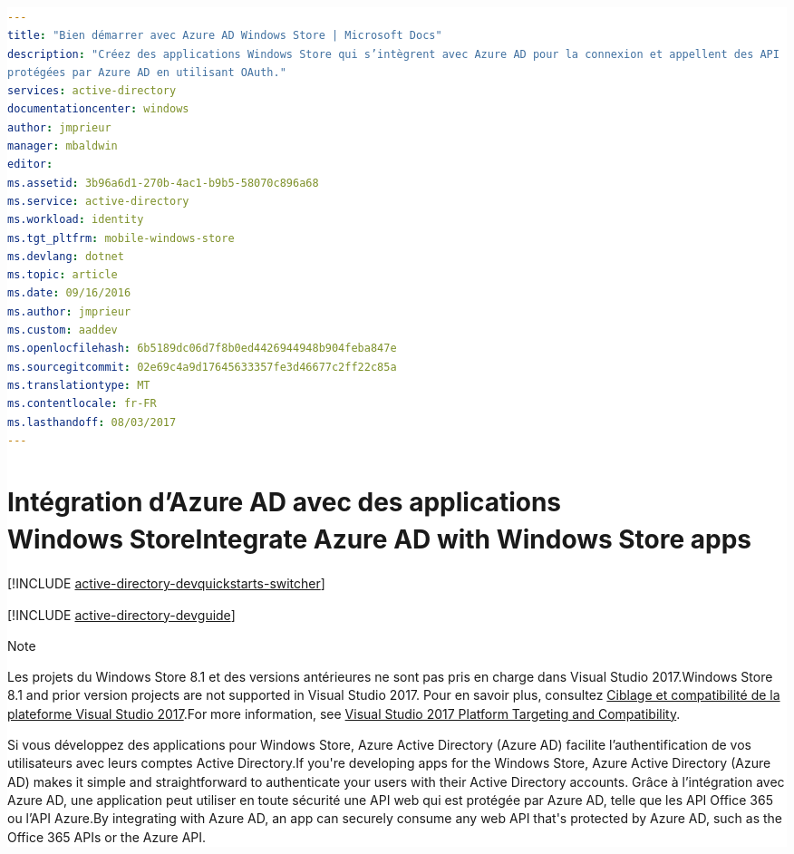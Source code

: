 ```yaml
---
title: "Bien démarrer avec Azure AD Windows Store | Microsoft Docs"
description: "Créez des applications Windows Store qui s’intègrent avec Azure AD pour la connexion et appellent des API protégées par Azure AD en utilisant OAuth."
services: active-directory
documentationcenter: windows
author: jmprieur
manager: mbaldwin
editor: 
ms.assetid: 3b96a6d1-270b-4ac1-b9b5-58070c896a68
ms.service: active-directory
ms.workload: identity
ms.tgt_pltfrm: mobile-windows-store
ms.devlang: dotnet
ms.topic: article
ms.date: 09/16/2016
ms.author: jmprieur
ms.custom: aaddev
ms.openlocfilehash: 6b5189dc06d7f8b0ed4426944948b904feba847e
ms.sourcegitcommit: 02e69c4a9d17645633357fe3d46677c2ff22c85a
ms.translationtype: MT
ms.contentlocale: fr-FR
ms.lasthandoff: 08/03/2017
---
```

# <a name="integrate-azure-ad-with-windows-store-apps"></a><span data-ttu-id="cd36d-103">Intégration d’Azure AD avec des applications Windows Store</span><span class="sxs-lookup"><span data-stu-id="cd36d-103">Integrate Azure AD with Windows Store apps</span></span>
[!INCLUDE [active-directory-devquickstarts-switcher](../../../includes/active-directory-devquickstarts-switcher.md)]

[!INCLUDE [active-directory-devguide](../../../includes/active-directory-devguide.md)]

> [!NOTE]
> <span data-ttu-id="cd36d-104">Les projets du Windows Store 8.1 et des versions antérieures ne sont pas pris en charge dans Visual Studio 2017.</span><span class="sxs-lookup"><span data-stu-id="cd36d-104">Windows Store 8.1 and prior version projects are not supported in Visual Studio 2017.</span></span>  <span data-ttu-id="cd36d-105">Pour en savoir plus, consultez [Ciblage et compatibilité de la plateforme Visual Studio 2017](https://www.visualstudio.com/en-us/productinfo/vs2017-compatibility-vs).</span><span class="sxs-lookup"><span data-stu-id="cd36d-105">For more information, see [Visual Studio 2017 Platform Targeting and Compatibility](https://www.visualstudio.com/en-us/productinfo/vs2017-compatibility-vs).</span></span>

<span data-ttu-id="cd36d-106">Si vous développez des applications pour Windows Store, Azure Active Directory (Azure AD) facilite l’authentification de vos utilisateurs avec leurs comptes Active Directory.</span><span class="sxs-lookup"><span data-stu-id="cd36d-106">If you're developing apps for the Windows Store, Azure Active Directory (Azure AD) makes it simple and straightforward to authenticate your users with their Active Directory accounts.</span></span> <span data-ttu-id="cd36d-107">Grâce à l’intégration avec Azure AD, une application peut utiliser en toute sécurité une API web qui est protégée par Azure AD, telle que les API Office 365 ou l’API Azure.</span><span class="sxs-lookup"><span data-stu-id="cd36d-107">By integrating with Azure AD, an app can securely consume any web API that's protected by Azure AD, such as the Office 365 APIs or the Azure API.</span></span>
